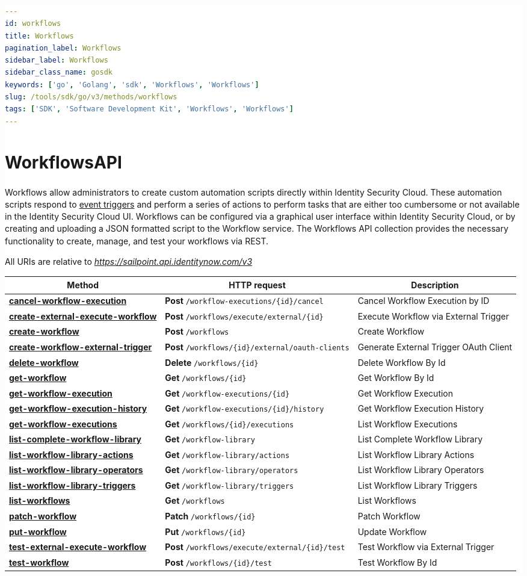```yaml
---
id: workflows
title: Workflows
pagination_label: Workflows
sidebar_label: Workflows
sidebar_class_name: gosdk
keywords: ['go', 'Golang', 'sdk', 'Workflows', 'Workflows'] 
slug: /tools/sdk/go/v3/methods/workflows
tags: ['SDK', 'Software Development Kit', 'Workflows', 'Workflows']
---
```


# WorkflowsAPI
  Workflows allow administrators to create custom automation scripts directly within Identity Security Cloud.  These automation scripts respond to [event triggers](https://developer.sailpoint.com/docs/extensibility/event-triggers/#how-to-get-started-with-event-triggers) and perform a series of actions to perform tasks that are either too cumbersome or not available in the Identity Security Cloud UI.  Workflows can be configured via a graphical user interface within Identity Security Cloud, or by creating and uploading a JSON formatted script to the Workflow service.  The Workflows API collection provides the necessary functionality to create, manage, and test your workflows via REST.
 
All URIs are relative to *https://sailpoint.api.identitynow.com/v3*

Method | HTTP request | Description
------------- | ------------- | -------------
[**cancel-workflow-execution**](#cancel-workflow-execution) | **Post** `/workflow-executions/{id}/cancel` | Cancel Workflow Execution by ID
[**create-external-execute-workflow**](#create-external-execute-workflow) | **Post** `/workflows/execute/external/{id}` | Execute Workflow via External Trigger
[**create-workflow**](#create-workflow) | **Post** `/workflows` | Create Workflow
[**create-workflow-external-trigger**](#create-workflow-external-trigger) | **Post** `/workflows/{id}/external/oauth-clients` | Generate External Trigger OAuth Client
[**delete-workflow**](#delete-workflow) | **Delete** `/workflows/{id}` | Delete Workflow By Id
[**get-workflow**](#get-workflow) | **Get** `/workflows/{id}` | Get Workflow By Id
[**get-workflow-execution**](#get-workflow-execution) | **Get** `/workflow-executions/{id}` | Get Workflow Execution
[**get-workflow-execution-history**](#get-workflow-execution-history) | **Get** `/workflow-executions/{id}/history` | Get Workflow Execution History
[**get-workflow-executions**](#get-workflow-executions) | **Get** `/workflows/{id}/executions` | List Workflow Executions
[**list-complete-workflow-library**](#list-complete-workflow-library) | **Get** `/workflow-library` | List Complete Workflow Library
[**list-workflow-library-actions**](#list-workflow-library-actions) | **Get** `/workflow-library/actions` | List Workflow Library Actions
[**list-workflow-library-operators**](#list-workflow-library-operators) | **Get** `/workflow-library/operators` | List Workflow Library Operators
[**list-workflow-library-triggers**](#list-workflow-library-triggers) | **Get** `/workflow-library/triggers` | List Workflow Library Triggers
[**list-workflows**](#list-workflows) | **Get** `/workflows` | List Workflows
[**patch-workflow**](#patch-workflow) | **Patch** `/workflows/{id}` | Patch Workflow
[**put-workflow**](#put-workflow) | **Put** `/workflows/{id}` | Update Workflow
[**test-external-execute-workflow**](#test-external-execute-workflow) | **Post** `/workflows/execute/external/{id}/test` | Test Workflow via External Trigger
[**test-workflow**](#test-workflow) | **Post** `/workflows/{id}/test` | Test Workflow By Id
